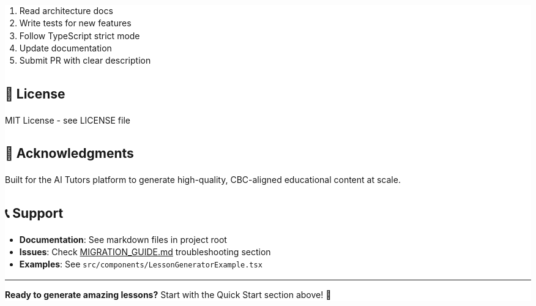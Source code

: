1. Read architecture docs
2. Write tests for new features
3. Follow TypeScript strict mode
4. Update documentation
5. Submit PR with clear description

## 📄 License

MIT License - see LICENSE file

## 🙏 Acknowledgments

Built for the AI Tutors platform to generate high-quality, CBC-aligned educational content at scale.

## 📞 Support

- **Documentation**: See markdown files in project root
- **Issues**: Check [MIGRATION_GUIDE.md](./MIGRATION_GUIDE.md) troubleshooting section
- **Examples**: See `src/components/LessonGeneratorExample.tsx`

---

**Ready to generate amazing lessons?** Start with the Quick Start section above! 🚀
